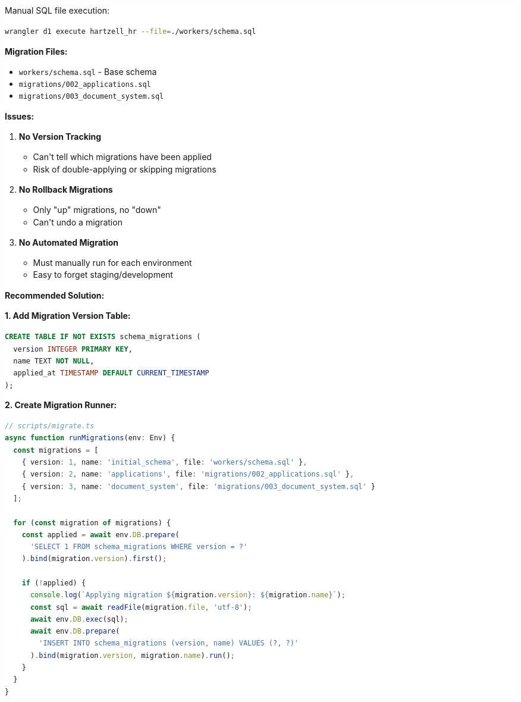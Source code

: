 Manual SQL file execution:

```bash
wrangler d1 execute hartzell_hr --file=./workers/schema.sql
```

**Migration Files:**
- `workers/schema.sql` - Base schema
- `migrations/002_applications.sql`
- `migrations/003_document_system.sql`

**Issues:**

1. **No Version Tracking**
   - Can't tell which migrations have been applied
   - Risk of double-applying or skipping migrations

2. **No Rollback Migrations**
   - Only "up" migrations, no "down"
   - Can't undo a migration

3. **No Automated Migration**
   - Must manually run for each environment
   - Easy to forget staging/development

**Recommended Solution:**

**1. Add Migration Version Table:**

```sql
CREATE TABLE IF NOT EXISTS schema_migrations (
  version INTEGER PRIMARY KEY,
  name TEXT NOT NULL,
  applied_at TIMESTAMP DEFAULT CURRENT_TIMESTAMP
);
```

**2. Create Migration Runner:**

```typescript
// scripts/migrate.ts
async function runMigrations(env: Env) {
  const migrations = [
    { version: 1, name: 'initial_schema', file: 'workers/schema.sql' },
    { version: 2, name: 'applications', file: 'migrations/002_applications.sql' },
    { version: 3, name: 'document_system', file: 'migrations/003_document_system.sql' }
  ];

  for (const migration of migrations) {
    const applied = await env.DB.prepare(
      'SELECT 1 FROM schema_migrations WHERE version = ?'
    ).bind(migration.version).first();

    if (!applied) {
      console.log(`Applying migration ${migration.version}: ${migration.name}`);
      const sql = await readFile(migration.file, 'utf-8');
      await env.DB.exec(sql);
      await env.DB.prepare(
        'INSERT INTO schema_migrations (version, name) VALUES (?, ?)'
      ).bind(migration.version, migration.name).run();
    }
  }
}
```
